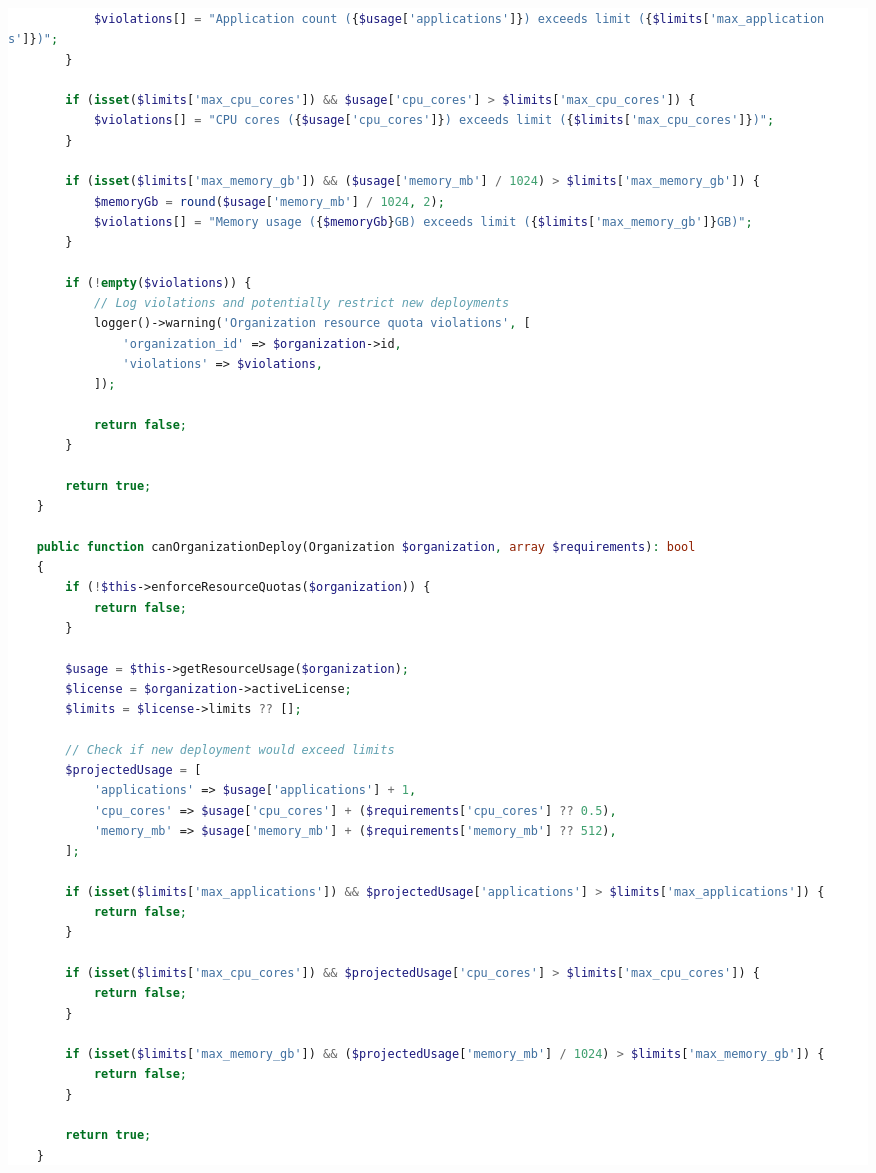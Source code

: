 ```php
            $violations[] = "Application count ({$usage['applications']}) exceeds limit ({$limits['max_applications']})";
        }
        
        if (isset($limits['max_cpu_cores']) && $usage['cpu_cores'] > $limits['max_cpu_cores']) {
            $violations[] = "CPU cores ({$usage['cpu_cores']}) exceeds limit ({$limits['max_cpu_cores']})";
        }
        
        if (isset($limits['max_memory_gb']) && ($usage['memory_mb'] / 1024) > $limits['max_memory_gb']) {
            $memoryGb = round($usage['memory_mb'] / 1024, 2);
            $violations[] = "Memory usage ({$memoryGb}GB) exceeds limit ({$limits['max_memory_gb']}GB)";
        }
        
        if (!empty($violations)) {
            // Log violations and potentially restrict new deployments
            logger()->warning('Organization resource quota violations', [
                'organization_id' => $organization->id,
                'violations' => $violations,
            ]);
            
            return false;
        }
        
        return true;
    }
    
    public function canOrganizationDeploy(Organization $organization, array $requirements): bool
    {
        if (!$this->enforceResourceQuotas($organization)) {
            return false;
        }
        
        $usage = $this->getResourceUsage($organization);
        $license = $organization->activeLicense;
        $limits = $license->limits ?? [];
        
        // Check if new deployment would exceed limits
        $projectedUsage = [
            'applications' => $usage['applications'] + 1,
            'cpu_cores' => $usage['cpu_cores'] + ($requirements['cpu_cores'] ?? 0.5),
            'memory_mb' => $usage['memory_mb'] + ($requirements['memory_mb'] ?? 512),
        ];
        
        if (isset($limits['max_applications']) && $projectedUsage['applications'] > $limits['max_applications']) {
            return false;
        }
        
        if (isset($limits['max_cpu_cores']) && $projectedUsage['cpu_cores'] > $limits['max_cpu_cores']) {
            return false;
        }
        
        if (isset($limits['max_memory_gb']) && ($projectedUsage['memory_mb'] / 1024) > $limits['max_memory_gb']) {
            return false;
        }
        
        return true;
    }
```